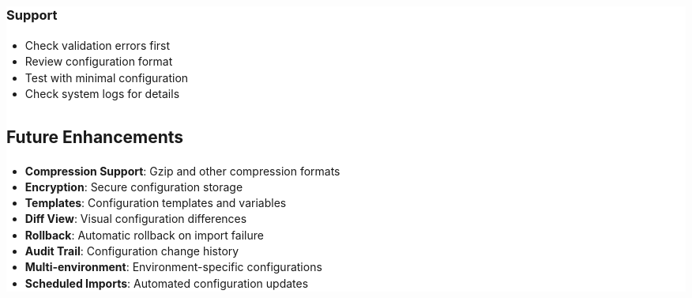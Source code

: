 ### Support
- Check validation errors first
- Review configuration format
- Test with minimal configuration
- Check system logs for details

## Future Enhancements

- **Compression Support**: Gzip and other compression formats
- **Encryption**: Secure configuration storage
- **Templates**: Configuration templates and variables
- **Diff View**: Visual configuration differences
- **Rollback**: Automatic rollback on import failure
- **Audit Trail**: Configuration change history
- **Multi-environment**: Environment-specific configurations
- **Scheduled Imports**: Automated configuration updates
